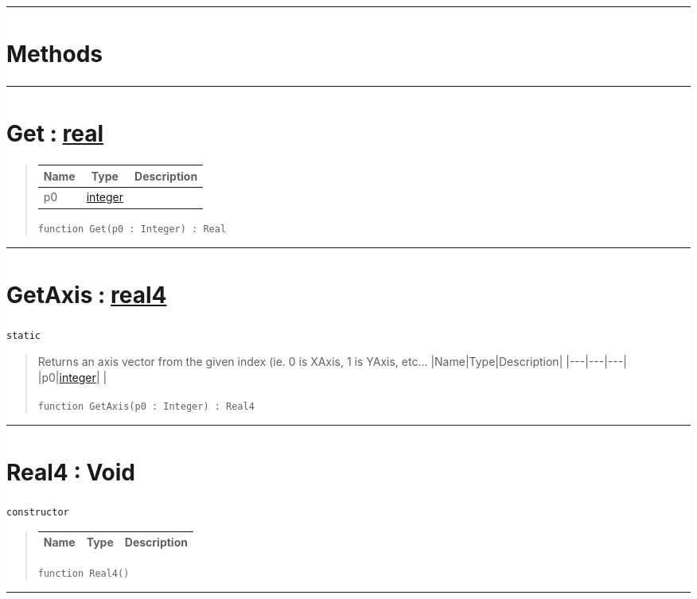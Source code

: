 
---  
 #  Methods


---  
 #  Get : [real](https://github.com/PlasmaEngine/PlasmaDocs/tree/master/docs/C%2B%2B/code_reference/lightning_base_types/real.markdown)

> 
> |Name|Type|Description|
> |---|---|---|
> |p0|[integer](https://github.com/PlasmaEngine/PlasmaDocs/tree/master/docs/C%2B%2B/code_reference/lightning_base_types/integer.markdown)| |
> ``` lang=cpp, name=Lightning
> function Get(p0 : Integer) : Real
> ``` 


---  
 #  GetAxis : [real4](https://github.com/PlasmaEngine/PlasmaDocs/tree/master/docs/C%2B%2B/code_reference/lightning_base_types/real4.markdown)

 `static`

> Returns an axis vector from the given index (ie. 0 is XAxis, 1 is YAxis, etc...
> |Name|Type|Description|
> |---|---|---|
> |p0|[integer](https://github.com/PlasmaEngine/PlasmaDocs/tree/master/docs/C%2B%2B/code_reference/lightning_base_types/integer.markdown)| |
> ``` lang=cpp, name=Lightning
> function GetAxis(p0 : Integer) : Real4
> ``` 


---  
 #  Real4 : Void

 `constructor`

> 
> |Name|Type|Description|
> |---|---|---|
> ``` lang=cpp, name=Lightning
> function Real4()
> ``` 


---  